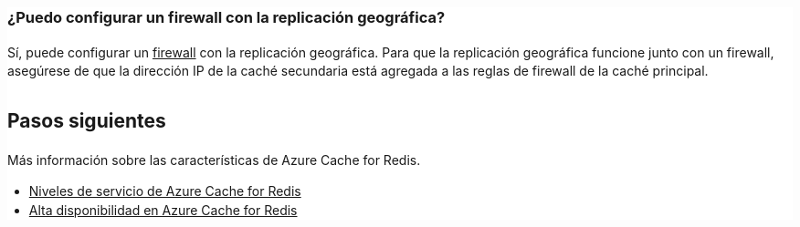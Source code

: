 ### <a name="can-i-configure-a-firewall-with-geo-replication"></a>¿Puedo configurar un firewall con la replicación geográfica?

Sí, puede configurar un [firewall](./cache-configure.md#firewall) con la replicación geográfica. Para que la replicación geográfica funcione junto con un firewall, asegúrese de que la dirección IP de la caché secundaria está agregada a las reglas de firewall de la caché principal.

## <a name="next-steps"></a>Pasos siguientes

Más información sobre las características de Azure Cache for Redis.

* [Niveles de servicio de Azure Cache for Redis](cache-overview.md#service-tiers)
* [Alta disponibilidad en Azure Cache for Redis](cache-high-availability.md)

